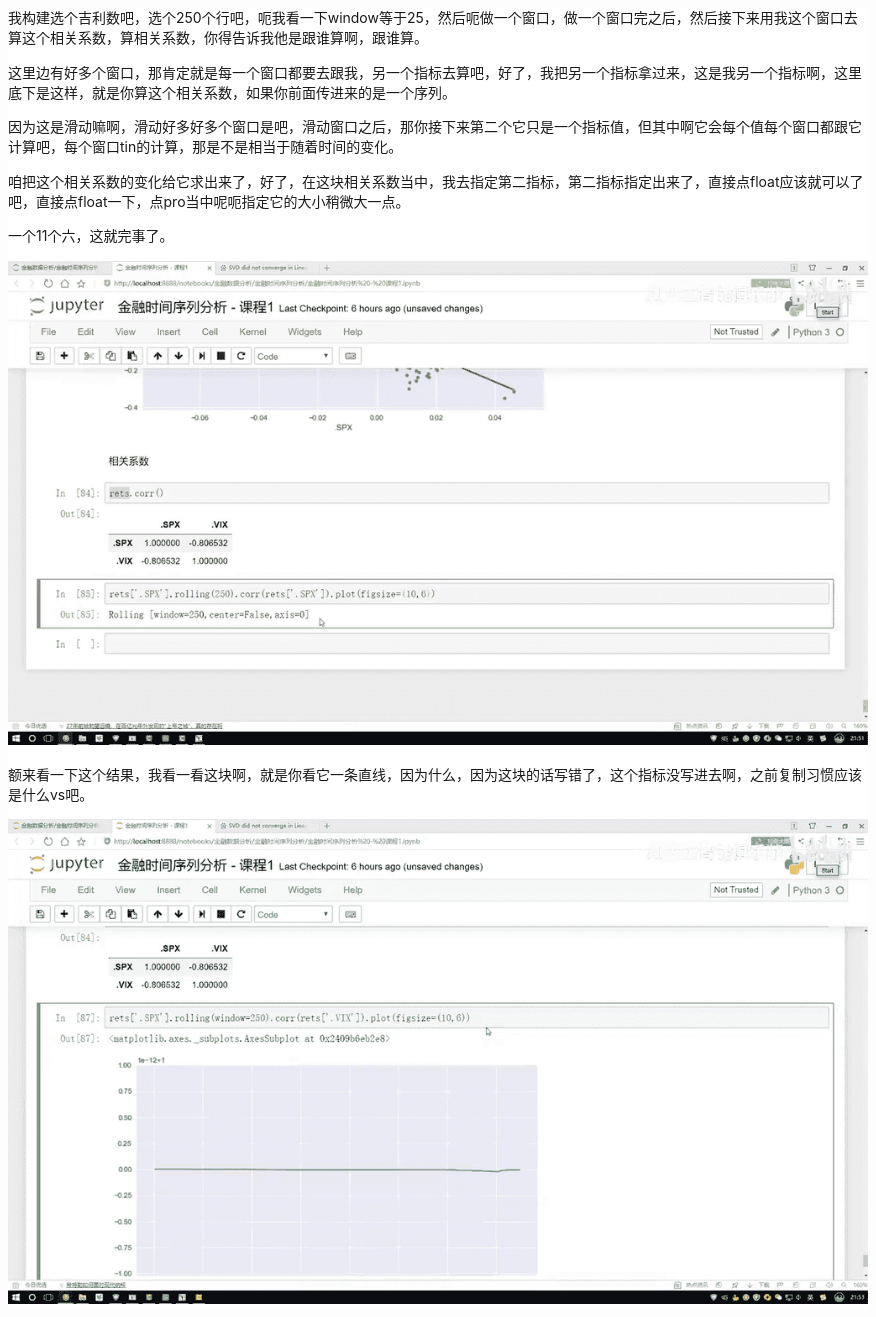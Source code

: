 我构建选个吉利数吧，选个250个行吧，呃我看一下window等于25，然后呃做一个窗口，做一个窗口完之后，然后接下来用我这个窗口去算这个相关系数，算相关系数，你得告诉我他是跟谁算啊，跟谁算。

这里边有好多个窗口，那肯定就是每一个窗口都要去跟我，另一个指标去算吧，好了，我把另一个指标拿过来，这是我另一个指标啊，这里底下是这样，就是你算这个相关系数，如果你前面传进来的是一个序列。

因为这是滑动嘛啊，滑动好多好多个窗口是吧，滑动窗口之后，那你接下来第二个它只是一个指标值，但其中啊它会每个值每个窗口都跟它计算吧，每个窗口tin的计算，那是不是相当于随着时间的变化。

咱把这个相关系数的变化给它求出来了，好了，在这块相关系数当中，我去指定第二指标，第二指标指定出来了，直接点float应该就可以了吧，直接点float一下，点pro当中呢呃指定它的大小稍微大一点。

一个11个六，这就完事了。

![](img/e5867d217fe158a260656201e5c0eba3_71.png)

额来看一下这个结果，我看一看这块啊，就是你看它一条直线，因为什么，因为这块的话写错了，这个指标没写进去啊，之前复制习惯应该是什么vs吧。



![](img/e5867d217fe158a260656201e5c0eba3_73.png)
